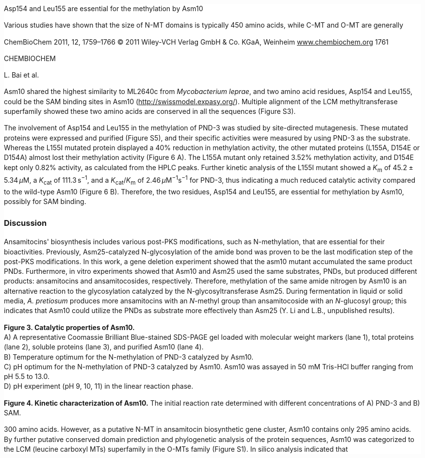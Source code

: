 Asp154 and Leu155 are essential for the methylation by Asm10

Various studies have shown that the size of N-MT domains is typically 450 amino acids, while C-MT and O-MT are generally

ChemBioChem 2011, 12, 1759–1766 © 2011 Wiley-VCH Verlag GmbH & Co. KGaA, Weinheim www.chembiochem.org 1761

CHEMBIOCHEM

L. Bai et al.

Asm10 shared the highest similarity to ML2640c from *Mycobacterium leprae*, and two amino acid residues, Asp154 and Leu155, could be the SAM binding sites in Asm10 (http://swissmodel.expasy.org/). Multiple alignment of the LCM methyltransferase superfamily showed these two amino acids are conserved in all the sequences (Figure S3).

The involvement of Asp154 and Leu155 in the methylation of PND-3 was studied by site-directed mutagenesis. These mutated proteins were expressed and purified (Figure S5), and their specific activities were measured by using PND-3 as the substrate. Whereas the L155I mutated protein displayed a 40% reduction in methylation activity, the other mutated proteins (L155A, D154E or D154A) almost lost their methylation activity (Figure 6 A). The L155A mutant only retained 3.52% methylation activity, and D154E kept only 0.82% activity, as calculated from the HPLC peaks. Further kinetic analysis of the L155I mutant showed a $K_{\text{m}}$ of $45.2 \pm 5.34 \, \mu \text{M}$, a $K_{\text{cat}}$ of $111.3 \, \text{s}^{-1}$, and a $K_{\text{cat}}/K_{\text{m}}$ of $2.46 \, \mu \text{M}^{-1} \text{s}^{-1}$ for PND-3, thus indicating a much reduced catalytic activity compared to the wild-type Asm10 (Figure 6 B). Therefore, the two residues, Asp154 and Leu155, are essential for methylation by Asm10, possibly for SAM binding.

### Discussion

Ansamitocins' biosynthesis includes various post-PKS modifications, such as N-methylation, that are essential for their bioactivities. Previously, Asm25-catalyzed N-glycosylation of the amide bond was proven to be the last modification step of the post-PKS modifications. In this work, a gene deletion experiment showed that the asm10 mutant accumulated the same product PNDs. Furthermore, in vitro experiments showed that Asm10 and Asm25 used the same substrates, PNDs, but produced different products: ansamitocins and ansamitocosides, respectively. Therefore, methylation of the same amide nitrogen by Asm10 is an alternative reaction to the glycosylation catalyzed by the N-glycosyltransferase Asm25. During fermentation in liquid or solid media, *A. pretiosum* produces more ansamitocins with an $N$-methyl group than ansamitocoside with an $N$-glucosyl group; this indicates that Asm10 could utilize the PNDs as substrate more effectively than Asm25 (Y. Li and L.B., unpublished results).

**Figure 3. Catalytic properties of Asm10.**  
A) A representative Coomassie Brilliant Blue-stained SDS-PAGE gel loaded with molecular weight markers (lane 1), total proteins (lane 2), soluble proteins (lane 3), and purified Asm10 (lane 4).  
B) Temperature optimum for the N-methylation of PND-3 catalyzed by Asm10.  
C) pH optimum for the N-methylation of PND-3 catalyzed by Asm10. Asm10 was assayed in 50 mM Tris-HCl buffer ranging from pH 5.5 to 13.0.  
D) pH experiment (pH 9, 10, 11) in the linear reaction phase.

**Figure 4. Kinetic characterization of Asm10.** The initial reaction rate determined with different concentrations of A) PND-3 and B) SAM.

300 amino acids. However, as a putative N-MT in ansamitocin biosynthetic gene cluster, Asm10 contains only 295 amino acids. By further putative conserved domain prediction and phylogenetic analysis of the protein sequences, Asm10 was categorized to the LCM (leucine carboxyl MTs) superfamily in the O-MTs family (Figure S1). In silico analysis indicated that
